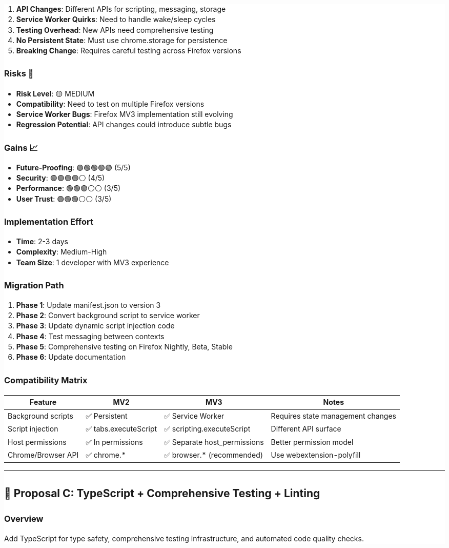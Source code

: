 1. **API Changes**: Different APIs for scripting, messaging, storage
2. **Service Worker Quirks**: Need to handle wake/sleep cycles
3. **Testing Overhead**: New APIs need comprehensive testing
4. **No Persistent State**: Must use chrome.storage for persistence
5. **Breaking Change**: Requires careful testing across Firefox versions

### Risks 🚨

- **Risk Level**: 🟡 MEDIUM
- **Compatibility**: Need to test on multiple Firefox versions
- **Service Worker Bugs**: Firefox MV3 implementation still evolving
- **Regression Potential**: API changes could introduce subtle bugs

### Gains 📈

- **Future-Proofing**: 🟢🟢🟢🟢🟢 (5/5)
- **Security**: 🟢🟢🟢🟢⚪ (4/5)
- **Performance**: 🟢🟢🟢⚪⚪ (3/5)
- **User Trust**: 🟢🟢🟢⚪⚪ (3/5)

### Implementation Effort
- **Time**: 2-3 days
- **Complexity**: Medium-High
- **Team Size**: 1 developer with MV3 experience

### Migration Path
1. **Phase 1**: Update manifest.json to version 3
2. **Phase 2**: Convert background script to service worker
3. **Phase 3**: Update dynamic script injection code
4. **Phase 4**: Test messaging between contexts
5. **Phase 5**: Comprehensive testing on Firefox Nightly, Beta, Stable
6. **Phase 6**: Update documentation

### Compatibility Matrix
| Feature | MV2 | MV3 | Notes |
|---------|-----|-----|-------|
| Background scripts | ✅ Persistent | ✅ Service Worker | Requires state management changes |
| Script injection | ✅ tabs.executeScript | ✅ scripting.executeScript | Different API surface |
| Host permissions | ✅ In permissions | ✅ Separate host_permissions | Better permission model |
| Chrome/Browser API | ✅ chrome.* | ✅ browser.* (recommended) | Use webextension-polyfill |

---

## 🔷 Proposal C: TypeScript + Comprehensive Testing + Linting

### Overview
Add TypeScript for type safety, comprehensive testing infrastructure, and automated code quality checks.

